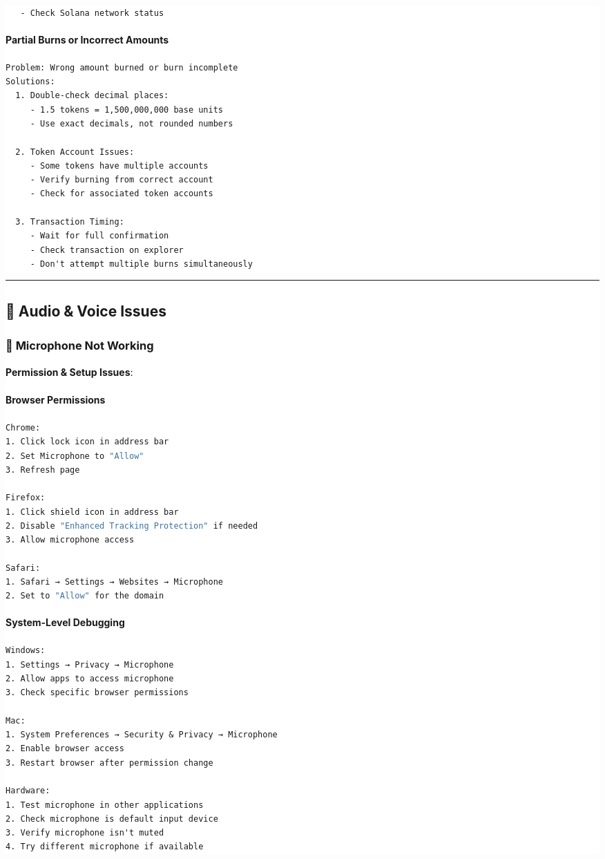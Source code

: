 ```
   - Check Solana network status
```

#### **Partial Burns or Incorrect Amounts**
```
Problem: Wrong amount burned or burn incomplete
Solutions:
  1. Double-check decimal places:
     - 1.5 tokens = 1,500,000,000 base units
     - Use exact decimals, not rounded numbers
  
  2. Token Account Issues:
     - Some tokens have multiple accounts
     - Verify burning from correct account
     - Check for associated token accounts
     
  3. Transaction Timing:
     - Wait for full confirmation
     - Check transaction on explorer
     - Don't attempt multiple burns simultaneously
```

---

## 🎵 Audio & Voice Issues

### 🎤 **Microphone Not Working**

**Permission & Setup Issues**:

#### **Browser Permissions**
```bash
Chrome:
1. Click lock icon in address bar
2. Set Microphone to "Allow"
3. Refresh page

Firefox:
1. Click shield icon in address bar  
2. Disable "Enhanced Tracking Protection" if needed
3. Allow microphone access

Safari:
1. Safari → Settings → Websites → Microphone
2. Set to "Allow" for the domain
```

#### **System-Level Debugging**
```
Windows:
1. Settings → Privacy → Microphone
2. Allow apps to access microphone
3. Check specific browser permissions

Mac:
1. System Preferences → Security & Privacy → Microphone
2. Enable browser access
3. Restart browser after permission change

Hardware:
1. Test microphone in other applications
2. Check microphone is default input device
3. Verify microphone isn't muted
4. Try different microphone if available
```
